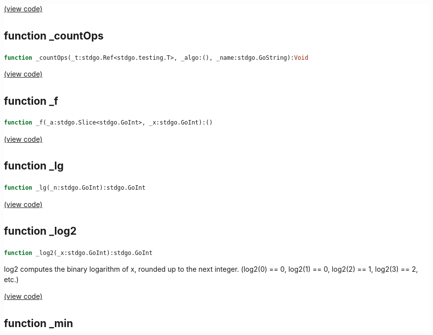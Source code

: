  


[\(view code\)](<./Sort.hx#L1911>)


## function \_countOps


```haxe
function _countOps(_t:stdgo.Ref<stdgo.testing.T>, _algo:(), _name:stdgo.GoString):Void
```


 


[\(view code\)](<./Sort.hx#L1876>)


## function \_f


```haxe
function _f(_a:stdgo.Slice<stdgo.GoInt>, _x:stdgo.GoInt):()
```


 


[\(view code\)](<./Sort.hx#L850>)


## function \_lg


```haxe
function _lg(_n:stdgo.GoInt):stdgo.GoInt
```


 


[\(view code\)](<./Sort.hx#L1633>)


## function \_log2


```haxe
function _log2(_x:stdgo.GoInt):stdgo.GoInt
```


log2 computes the binary logarithm of x, rounded up to the next integer. \(log2\(0\) == 0, log2\(1\) == 0, log2\(2\) == 1, log2\(3\) == 2, etc.\) 


[\(view code\)](<./Sort.hx#L1066>)


## function \_min

